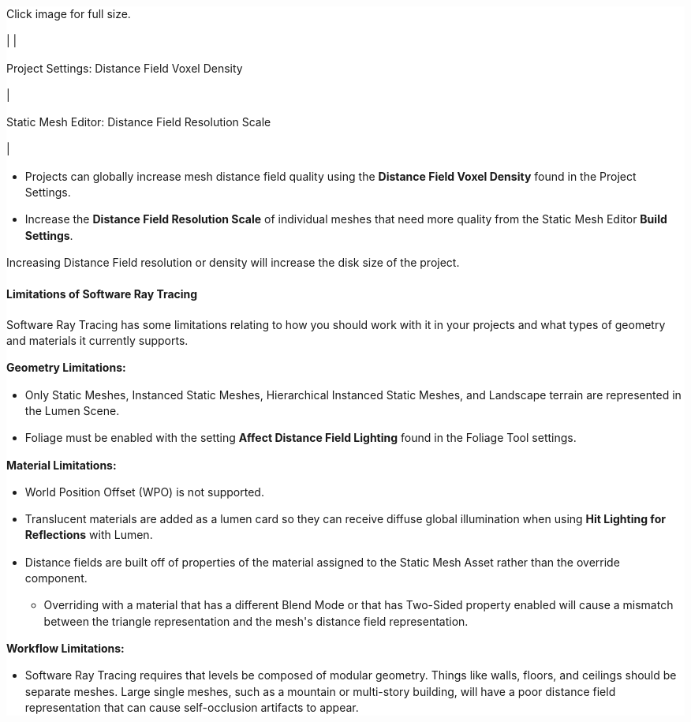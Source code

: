 Click image for full size.





 |
| 

Project Settings: Distance Field Voxel Density

 | 

Static Mesh Editor: Distance Field Resolution Scale

 |

-   Projects can globally increase mesh distance field quality using the **Distance Field Voxel Density** found in the Project Settings.
    
-   Increase the **Distance Field Resolution Scale** of individual meshes that need more quality from the Static Mesh Editor **Build Settings**.
    

Increasing Distance Field resolution or density will increase the disk size of the project.

#### Limitations of Software Ray Tracing

Software Ray Tracing has some limitations relating to how you should work with it in your projects and what types of geometry and materials it currently supports.

**Geometry Limitations:**

-   Only Static Meshes, Instanced Static Meshes, Hierarchical Instanced Static Meshes, and Landscape terrain are represented in the Lumen Scene.
    
-   Foliage must be enabled with the setting **Affect Distance Field Lighting** found in the Foliage Tool settings.
    

**Material Limitations:**

-   World Position Offset (WPO) is not supported.
    
-   Translucent materials are added as a lumen card so they can receive diffuse global illumination when using **Hit Lighting for Reflections** with Lumen.
    
-   Distance fields are built off of properties of the material assigned to the Static Mesh Asset rather than the override component.
    
    -   Overriding with a material that has a different Blend Mode or that has Two-Sided property enabled will cause a mismatch between the triangle representation and the mesh's distance field representation.
        

**Workflow Limitations:**

-   Software Ray Tracing requires that levels be composed of modular geometry. Things like walls, floors, and ceilings should be separate meshes. Large single meshes, such as a mountain or multi-story building, will have a poor distance field representation that can cause self-occlusion artifacts to appear.
    